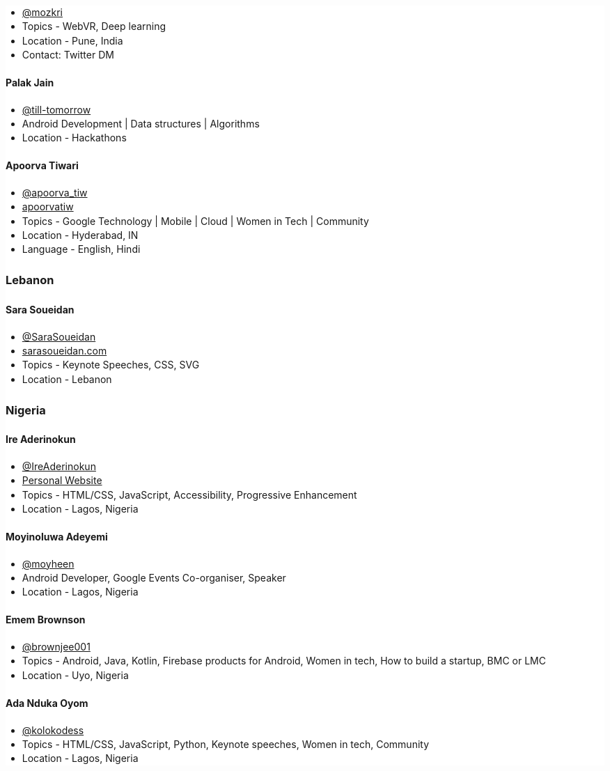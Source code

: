 - [@mozkri](https://twitter.com/shaguftamethwan)
- Topics - WebVR, Deep learning
- Location - Pune, India
- Contact: Twitter DM

#### Palak Jain

- [@till-tomorrow](https://github.com/till-tomorrow)
- Android Development | Data structures | Algorithms
- Location - Hackathons

#### Apoorva Tiwari

- [@apoorva_tiw](https://twitter.com/apoorva_tiw)
- [apoorvatiw](https://www.linkedin.com/in/apoorvatiw/)
- Topics - Google Technology | Mobile | Cloud | Women in Tech | Community
- Location - Hyderabad, IN
- Language - English, Hindi

### Lebanon

#### Sara Soueidan

- [@SaraSoueidan](https://twitter.com/SaraSoueidan)
- [sarasoueidan.com](https://www.sarasoueidan.com/)
- Topics - Keynote Speeches, CSS, SVG
- Location - Lebanon

### Nigeria

#### Ire Aderinokun

- [@IreAderinokun](https://twitter.com/IreAderinokun)
- [Personal Website](https://ireaderinokun.com)
- Topics - HTML/CSS, JavaScript, Accessibility, Progressive Enhancement
- Location - Lagos, Nigeria

#### Moyinoluwa Adeyemi
- [@moyheen](http://twitter.com/moyheen)
- Android Developer, Google Events Co-organiser, Speaker
- Location - Lagos, Nigeria

#### Emem Brownson
- [@brownjee001](https://twitter.com/brownjee001)
- Topics - Android, Java, Kotlin, Firebase products for Android, Women in tech, How to build a startup, BMC or LMC
- Location - Uyo, Nigeria

#### Ada Nduka Oyom
- [@kolokodess](https://twitter.com/kolokodess)
- Topics - HTML/CSS, JavaScript, Python, Keynote speeches, Women in tech, Community
- Location - Lagos, Nigeria
